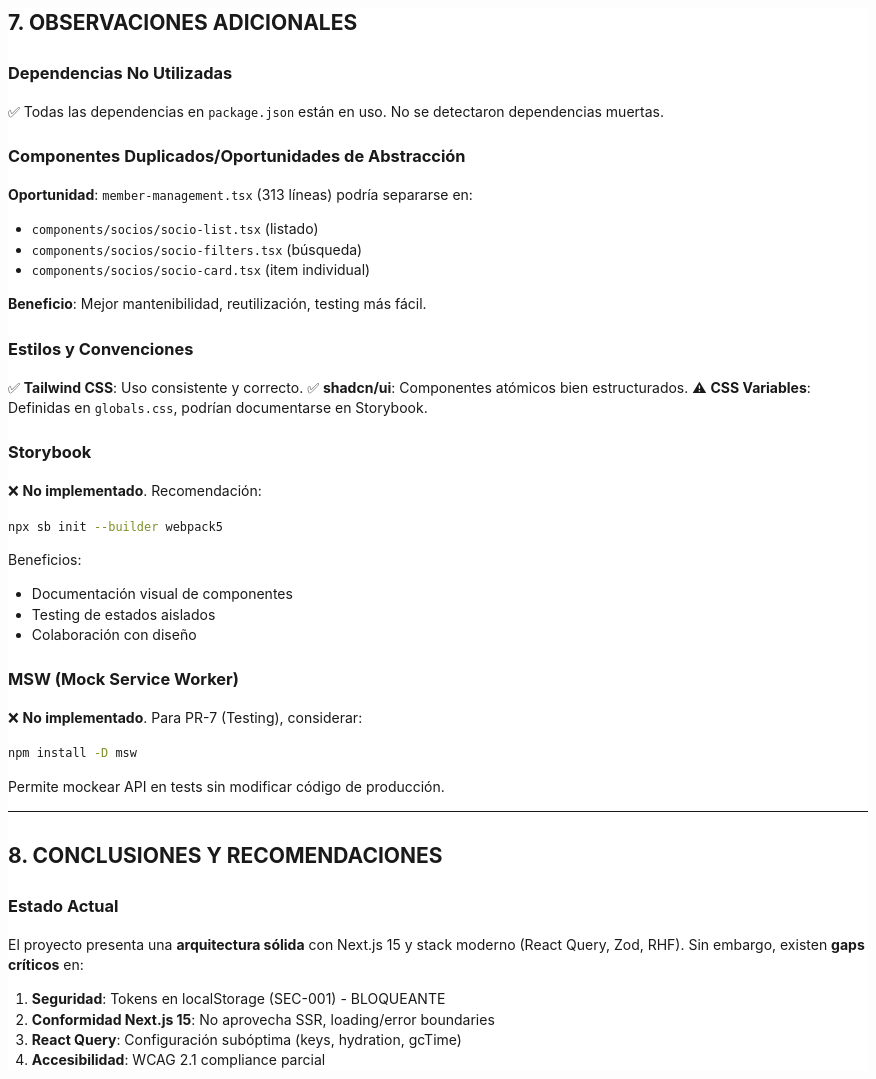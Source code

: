 
## 7. OBSERVACIONES ADICIONALES

### Dependencias No Utilizadas

✅ Todas las dependencias en `package.json` están en uso. No se detectaron dependencias muertas.

### Componentes Duplicados/Oportunidades de Abstracción

**Oportunidad**: `member-management.tsx` (313 líneas) podría separarse en:
- `components/socios/socio-list.tsx` (listado)
- `components/socios/socio-filters.tsx` (búsqueda)
- `components/socios/socio-card.tsx` (item individual)

**Beneficio**: Mejor mantenibilidad, reutilización, testing más fácil.

### Estilos y Convenciones

✅ **Tailwind CSS**: Uso consistente y correcto.
✅ **shadcn/ui**: Componentes atómicos bien estructurados.
⚠️ **CSS Variables**: Definidas en `globals.css`, podrían documentarse en Storybook.

### Storybook

❌ **No implementado**. Recomendación:

```bash
npx sb init --builder webpack5
```

Beneficios:
- Documentación visual de componentes
- Testing de estados aislados
- Colaboración con diseño

### MSW (Mock Service Worker)

❌ **No implementado**. Para PR-7 (Testing), considerar:

```bash
npm install -D msw
```

Permite mockear API en tests sin modificar código de producción.

---

## 8. CONCLUSIONES Y RECOMENDACIONES

### Estado Actual

El proyecto presenta una **arquitectura sólida** con Next.js 15 y stack moderno (React Query, Zod, RHF). Sin embargo, existen **gaps críticos** en:

1. **Seguridad**: Tokens en localStorage (SEC-001) - BLOQUEANTE
2. **Conformidad Next.js 15**: No aprovecha SSR, loading/error boundaries
3. **React Query**: Configuración subóptima (keys, hydration, gcTime)
4. **Accesibilidad**: WCAG 2.1 compliance parcial
